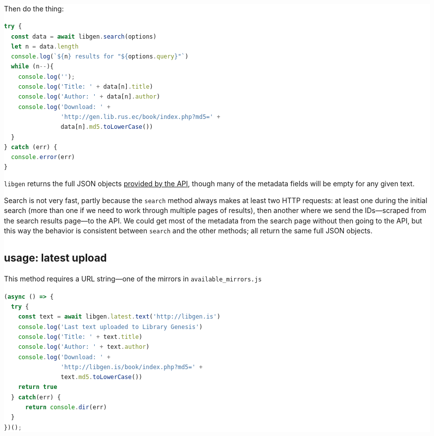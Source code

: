 Then do the thing:

```js
try {
  const data = await libgen.search(options)
  let n = data.length
  console.log(`${n} results for "${options.query}"`)
  while (n--){
    console.log('');
    console.log('Title: ' + data[n].title)
    console.log('Author: ' + data[n].author)
    console.log('Download: ' +
                'http://gen.lib.rus.ec/book/index.php?md5=' +
                data[n].md5.toLowerCase())
  }
} catch (err) {
  console.error(err)
}
```

`libgen` returns the full JSON objects
[provided by the API](http://garbage.world/posts/libgen/ "A guide to the
Library Genesis API"), though many of the metadata fields will be
empty for any given text.

Search is not very fast, partly because the `search` method always makes at
least two HTTP requests: at least one during the initial search (more than one
if we need to work through multiple pages of results), then another where we
send the IDs—scraped from the search results page—to the API.  We could get most
of the metadata from the search page without then going to the API, but this way
the behavior is consistent between `search` and the other methods; all return
the same full JSON objects.

## usage: latest upload

This method requires a URL string—one of the mirrors in
`available_mirrors.js`

```js
(async () => {
  try {
    const text = await libgen.latest.text('http://libgen.is')
    console.log('Last text uploaded to Library Genesis')
    console.log('Title: ' + text.title)
    console.log('Author: ' + text.author)
    console.log('Download: ' +
                'http://libgen.is/book/index.php?md5=' +
                text.md5.toLowerCase())
    return true
  } catch(err) {
      return console.dir(err)
  }
})();
```
